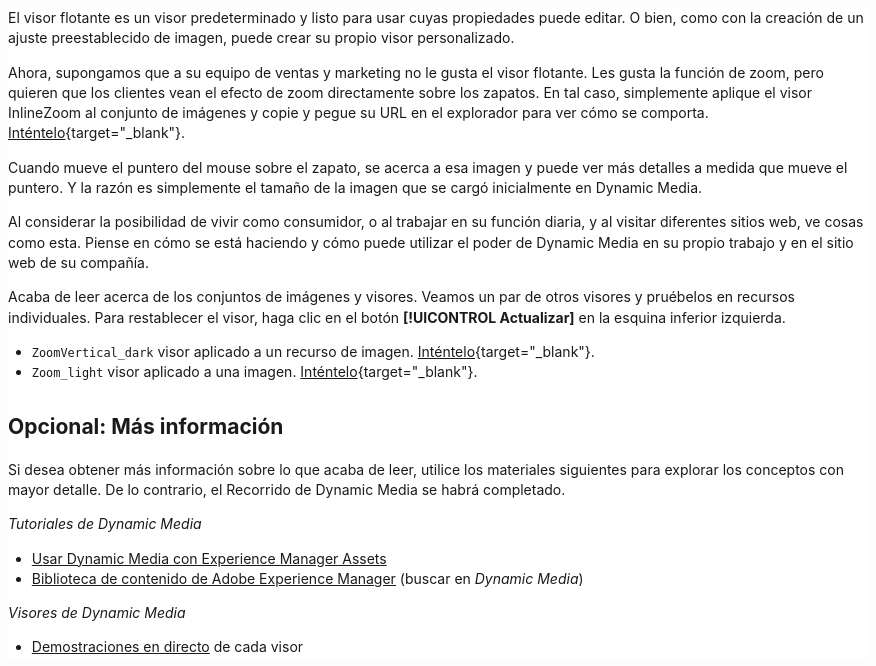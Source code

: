 El visor flotante es un visor predeterminado y listo para usar cuyas propiedades puede editar. O bien, como con la creación de un ajuste preestablecido de imagen, puede crear su propio visor personalizado.

Ahora, supongamos que a su equipo de ventas y marketing no le gusta el visor flotante. Les gusta la función de zoom, pero quieren que los clientes vean el efecto de zoom directamente sobre los zapatos. En tal caso, simplemente aplique el visor InlineZoom al conjunto de imágenes y copie y pegue su URL en el explorador para ver cómo se comporta. [Inténtelo](https://s7d1.scene7.com/s7viewers/html5/FlyoutViewer.html?asset=jpearldemo/Running&amp;config=jpearldemo/InlineZoom){target="_blank"}.

Cuando mueve el puntero del mouse sobre el zapato, se acerca a esa imagen y puede ver más detalles a medida que mueve el puntero. Y la razón es simplemente el tamaño de la imagen que se cargó inicialmente en Dynamic Media.

Al considerar la posibilidad de vivir como consumidor, o al trabajar en su función diaria, y al visitar diferentes sitios web, ve cosas como esta. Piense en cómo se está haciendo y cómo puede utilizar el poder de Dynamic Media en su propio trabajo y en el sitio web de su compañía.

Acaba de leer acerca de los conjuntos de imágenes y visores. Veamos un par de otros visores y pruébelos en recursos individuales. Para restablecer el visor, haga clic en el botón **[!UICONTROL Actualizar]** en la esquina inferior izquierda.



* `ZoomVertical_dark` visor aplicado a un recurso de imagen. [Inténtelo](https://s7d1.scene7.com/s7viewers/html5/ZoomVerticalViewer.html?asset=jpearldemo/AdobeStock_96311480&amp;config=jpearldemo/ZoomVertical_dark){target="_blank"}.
* `Zoom_light` visor aplicado a una imagen. [Inténtelo](https://s7d1.scene7.com/s7viewers/html5/BasicZoomViewer.html?asset=jpearldemo/AdobeStock_38827423&amp;config=jpearldemo/Zoom_light){target="_blank"}.

## Opcional: Más información

Si desea obtener más información sobre lo que acaba de leer, utilice los materiales siguientes para explorar los conceptos con mayor detalle. De lo contrario, el Recorrido de Dynamic Media se habrá completado.



_Tutoriales de Dynamic Media_

* [Usar Dynamic Media con Experience Manager Assets](https://experienceleague.adobe.com/docs/experience-manager-learn/assets/dynamic-media/dynamic-media-overview-feature-video-use.html)
* [Biblioteca de contenido de Adobe Experience Manager](https://experienceleague.adobe.com/?lang=en#recommended/solutions/experience-manager) (buscar en _Dynamic Media_)

_Visores de Dynamic Media_

* [Demostraciones en directo](https://landing.adobe.com/en/na/dynamic-media/ctir-2755/live-demos.html) de cada visor

